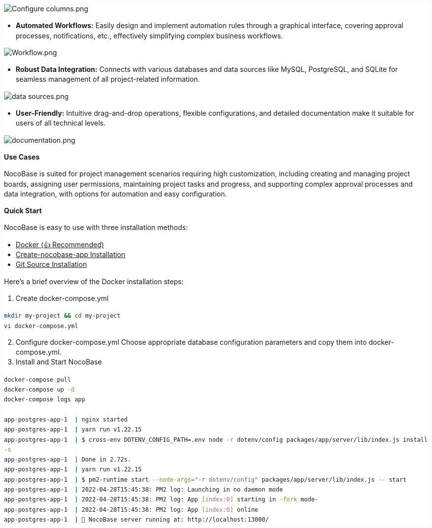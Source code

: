 ![Configure columns.png](https://static-docs.nocobase.com/Configure%20columns-q1rjfx.png)

* **Automated Workflows:** Easily design and implement automation rules through a graphical interface, covering approval processes, notifications, etc., effectively simplifying complex business workflows.

![Workflow.png](https://static-docs.nocobase.com/Workflow-bhmups.png)

* **Robust Data Integration:** Connects with various databases and data sources like MySQL, PostgreSQL, and SQLite for seamless management of all project-related information.

![data sources.png](https://static-docs.nocobase.com/data%20sources-w8ibnk.png)

* **User-Friendly:** Intuitive drag-and-drop operations, flexible configurations, and detailed documentation make it suitable for users of all technical levels.

![documentation.png](https://static-docs.nocobase.com/documentation-nnyend.png)

**Use Cases**

NocoBase is suited for project management scenarios requiring high customization, including creating and managing project boards, assigning user permissions, maintaining project tasks and progress, and supporting complex approval processes and data integration, with options for automation and easy configuration.

**Quick Start**

NocoBase is easy to use with three installation methods:

* [Docker (👍 Recommended)](https://docs.nocobase.com/welcome/getting-started/installation/docker-compose)
* [Create-nocobase-app Installation](https://docs.nocobase.com/welcome/getting-started/installation/create-nocobase-app)
* [Git Source Installation](https://docs-cn.nocobase.com/welcome/getting-started/installation/git-clone)

Here’s a brief overview of the Docker installation steps:

1. Create docker-compose.yml

```Bash
mkdir my-project && cd my-project
vi docker-compose.yml
```

2. Configure docker-compose.yml
   Choose appropriate database configuration parameters and copy them into docker-compose.yml.
3. Install and Start NocoBase

```Bash
docker-compose pull
docker-compose up -d
docker-compose logs app

app-postgres-app-1  | nginx started
app-postgres-app-1  | yarn run v1.22.15
app-postgres-app-1  | $ cross-env DOTENV_CONFIG_PATH=.env node -r dotenv/config packages/app/server/lib/index.js install -s
app-postgres-app-1  | Done in 2.72s.
app-postgres-app-1  | yarn run v1.22.15
app-postgres-app-1  | $ pm2-runtime start --node-args="-r dotenv/config" packages/app/server/lib/index.js -- start
app-postgres-app-1  | 2022-04-28T15:45:38: PM2 log: Launching in no daemon mode
app-postgres-app-1  | 2022-04-28T15:45:38: PM2 log: App [index:0] starting in -fork mode-
app-postgres-app-1  | 2022-04-28T15:45:38: PM2 log: App [index:0] online
app-postgres-app-1  | 🚀 NocoBase server running at: http://localhost:13000/
```
